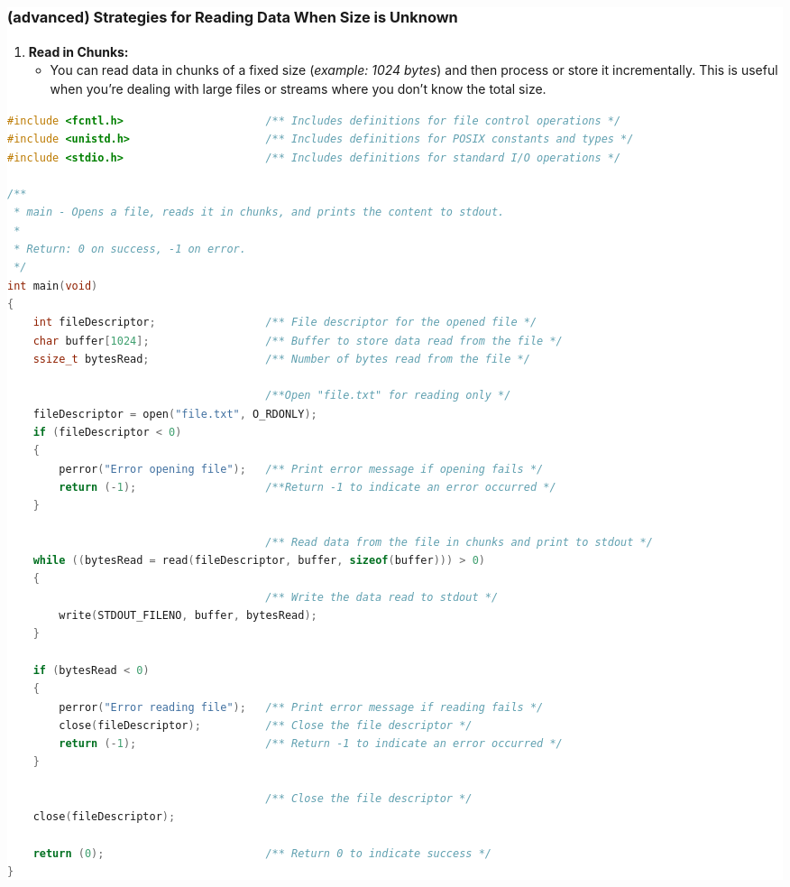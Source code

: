 ### (advanced) Strategies for Reading Data When Size is Unknown

  1. **Read in Chunks:**
	 - You can read data in chunks of a fixed size (*example: 1024 bytes*) and then process or store it incrementally. This is useful when you’re dealing with large files or streams where you don’t know the total size. 

```c
#include <fcntl.h>						/** Includes definitions for file control operations */
#include <unistd.h>						/** Includes definitions for POSIX constants and types */
#include <stdio.h>						/** Includes definitions for standard I/O operations */

/**
 * main - Opens a file, reads it in chunks, and prints the content to stdout.
 * 
 * Return: 0 on success, -1 on error.
 */
int main(void)
{
	int fileDescriptor;					/** File descriptor for the opened file */
	char buffer[1024];					/** Buffer to store data read from the file */
	ssize_t bytesRead;					/** Number of bytes read from the file */

										/**Open "file.txt" for reading only */
	fileDescriptor = open("file.txt", O_RDONLY);
	if (fileDescriptor < 0)
	{
		perror("Error opening file");	/** Print error message if opening fails */
		return (-1);					/**Return -1 to indicate an error occurred */
	}

										/** Read data from the file in chunks and print to stdout */
	while ((bytesRead = read(fileDescriptor, buffer, sizeof(buffer))) > 0)
	{
										/** Write the data read to stdout */
		write(STDOUT_FILENO, buffer, bytesRead);
	}

	if (bytesRead < 0)
	{
		perror("Error reading file");	/** Print error message if reading fails */
		close(fileDescriptor);			/** Close the file descriptor */
		return (-1);					/** Return -1 to indicate an error occurred */
	}

										/** Close the file descriptor */
	close(fileDescriptor);

	return (0);							/** Return 0 to indicate success */
}
```
